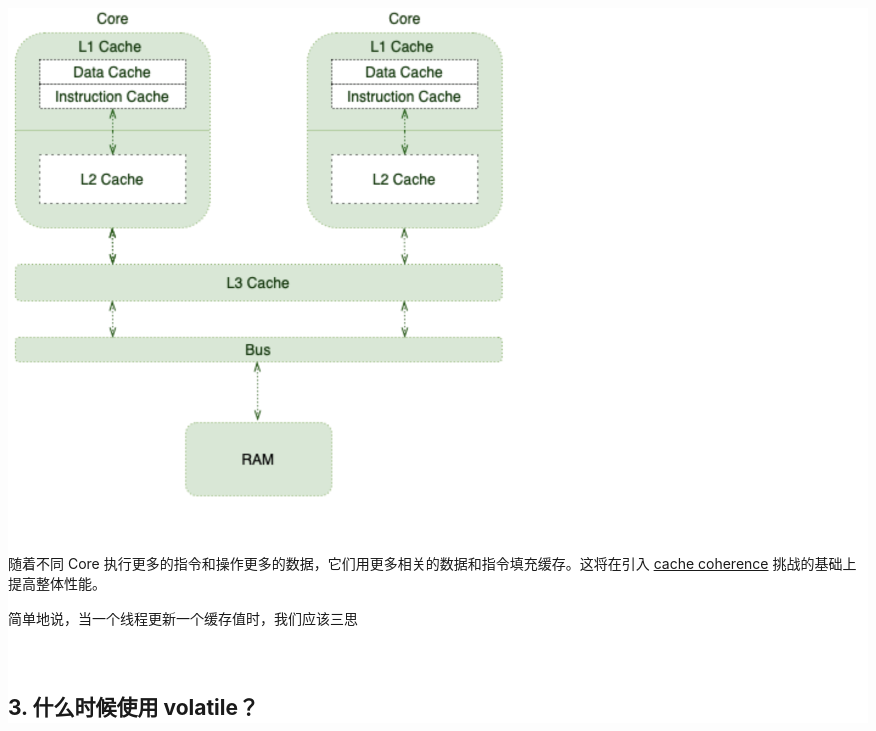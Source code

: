 <img src="images/cpu.png" alt="Screen Shot 2021-03-20 at 5.31.30 PM" style="zoom: 50%;" />

&nbsp;

随着不同 Core 执行更多的指令和操作更多的数据，它们用更多相关的数据和指令填充缓存。这将在引入 [cache coherence](https://en.wikipedia.org/wiki/Cache_coherence) 挑战的基础上提高整体性能。

简单地说，当一个线程更新一个缓存值时，我们应该三思

&nbsp;

## 3. 什么时候使用 volatile？
